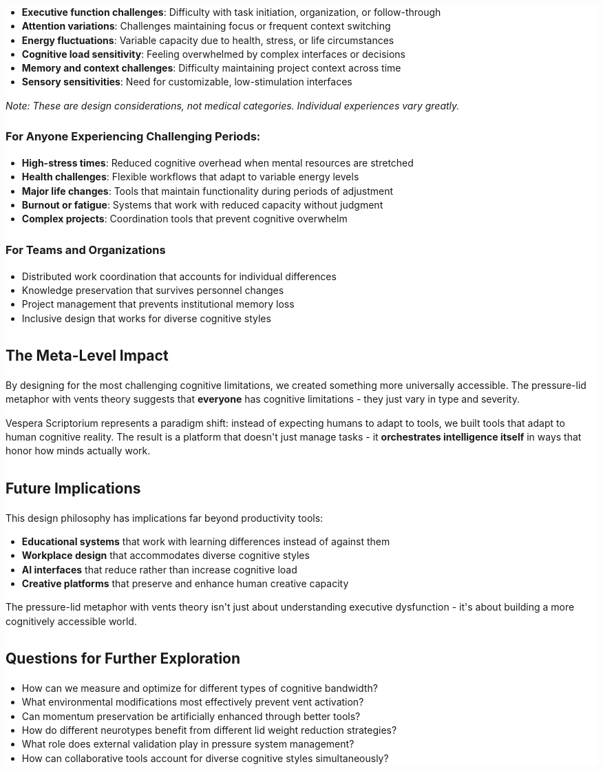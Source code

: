 - **Executive function challenges**: Difficulty with task initiation, organization, or follow-through
- **Attention variations**: Challenges maintaining focus or frequent context switching
- **Energy fluctuations**: Variable capacity due to health, stress, or life circumstances
- **Cognitive load sensitivity**: Feeling overwhelmed by complex interfaces or decisions
- **Memory and context challenges**: Difficulty maintaining project context across time
- **Sensory sensitivities**: Need for customizable, low-stimulation interfaces

*Note: These are design considerations, not medical categories. Individual experiences vary greatly.*

### For Anyone Experiencing Challenging Periods:

- **High-stress times**: Reduced cognitive overhead when mental resources are stretched
- **Health challenges**: Flexible workflows that adapt to variable energy levels
- **Major life changes**: Tools that maintain functionality during periods of adjustment
- **Burnout or fatigue**: Systems that work with reduced capacity without judgment
- **Complex projects**: Coordination tools that prevent cognitive overwhelm

### For Teams and Organizations

- Distributed work coordination that accounts for individual differences
- Knowledge preservation that survives personnel changes
- Project management that prevents institutional memory loss
- Inclusive design that works for diverse cognitive styles

## The Meta-Level Impact

By designing for the most challenging cognitive limitations, we created something more universally accessible. The pressure-lid metaphor with vents theory suggests that **everyone** has cognitive limitations - they just vary in type and severity.

Vespera Scriptorium represents a paradigm shift: instead of expecting humans to adapt to tools, we built tools that adapt to human cognitive reality. The result is a platform that doesn't just manage tasks - it **orchestrates intelligence itself** in ways that honor how minds actually work.

## Future Implications

This design philosophy has implications far beyond productivity tools:
- **Educational systems** that work with learning differences instead of against them
- **Workplace design** that accommodates diverse cognitive styles
- **AI interfaces** that reduce rather than increase cognitive load
- **Creative platforms** that preserve and enhance human creative capacity

The pressure-lid metaphor with vents theory isn't just about understanding executive dysfunction - it's about building a more cognitively accessible world.

## Questions for Further Exploration

- How can we measure and optimize for different types of cognitive bandwidth?
- What environmental modifications most effectively prevent vent activation?
- Can momentum preservation be artificially enhanced through better tools?
- How do different neurotypes benefit from different lid weight reduction strategies?
- What role does external validation play in pressure system management?
- How can collaborative tools account for diverse cognitive styles simultaneously?
